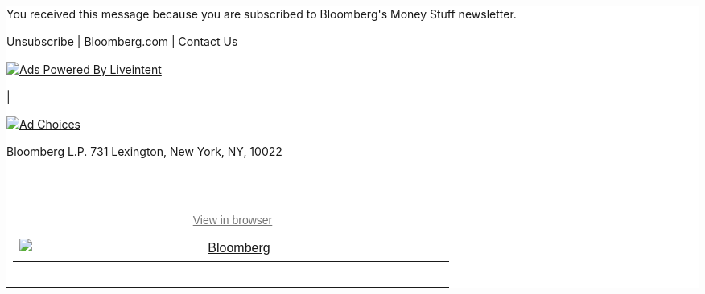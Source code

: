  You received this message because you are subscribed to Bloomberg's Money Stuff newsletter.

[Unsubscribe](https://links.message.bloomberg.com/s/c/ryPXO48pZGsfjo2iMS_oUGtQ02HECafxCOGAMOhsjbZjQLbD19EsEhlVRYvlJj891UyK9UiSrog1cYKEOuE5J-kvxE3LYH2sq9SlUX0Jv2yuwrEeijQCsT1UwUEACfYi-amW2VJwDEFuPXCLuKOTyRFhSjRUVoOJ_QjZf0hqmOAJCMmaG_FE6NIlJwgnHrrVmCaV59ccFg5cXyp0Qs8TyHe6BhHmC1ztcB3ug_XVo-DtbcTUAZqjlfirC35_SV7rCR8rKpGrTJ-iTOP3fnix_MdR4u3_GZEbPYDXqbrkgplO-FT2y3iDY7lIanY8lhGRdslcqr7P85ct2nAUjTfTdzJ5FoAdq0tsUXsPXWV6Np1_HgLucxky6EitafZeOp7s7AeRz1WIOis-Kr4EKKiV7iw711aotN8lPIYGX4QPVvRRp8M5nLPNO31r5iBWLeXUGipvYn6RhM9HJLOTmyGYpCTF9MBYDBMq14QvJJQkJYEon3oFIAAGea_i6I9qjnr_LXppuD2UjeHVgA0l9DW7YLHMVMUXbfwZ6ziJjyPvGjUSnFwabRJDSH8yI4-2axDV99CWWjOv2Yjg8e8qqJzH4TMd2KL3IdUPO1E_dY9LA-3_jLWU2mk6byqyBKNfCfCCABNc8r4Q8Q/X4jlKPHEARjyUizDwTQpGVywPRnSE8_j/11) | [Bloomberg.com](https://links.message.bloomberg.com/s/c/sKP5SRTwA2lbuMZKlH741jFvW_rp4grG60uHQ-Ha3tuJol3iP3Of4trOjZtJTbyryngVTzhA9D3QfwCBN1dLovgX47Dc_hdpbTcxvNGpApSw7LDevnL4yn9kX-D9WBcL5YgJhMJXUb02QFqa_b7fDI57vN7vqv_hEgI-rQgZCWOQloqMQ0axdilIII4roVE5DAiOiCTn183Cf4T3kdl6iHPAeerfXqnz7Cs0f9Z7nvCcTO82fQFs6PYHD_d6hLMWuAj3xW3luALHn_sJkSQkQ2g7OI3Uo3CC8N8Xl8MONJ592NmaBZ9YzKr8XZPTPpmqJ87YFYwNyBgoA1V6NU9k1hz9go1J1nZen_J8t90pEe3k5mxE9F4nN0XDnlA/WNM1XFUpld8FH2ajY7reBNgYNDmW-3CY/11) | [Contact Us](https://links.message.bloomberg.com/s/c/9ypvBAY-1CQpY0t9CnKgLZwxYSCGHMekhJFfVfWhXiQUFk4AB3NzhBEtcV9i_V-QtT7ILI08DozwEy79tyqw4VV7BtJQh_inuPcnsfvAEwr953LioLdzMxFGAjdwBIKO1NFsldwxSQUabLogjSEuQ60MIKLsEnM8uF9TvDiZbbCZpNdqtdnY85FgULt9YJzS6FDJKKFdPLcfOytTjS0r9Uf9_vq-e2s4L3jg9JQDHZS2HbAMjhINJkWv6INHfnC-KSM9xHdtAAxGTrPL5yUycWUKhpd-gO4OfslOhzn92WlSIPpBkxME5a2haRRD7Y8HvR8Ljok7WcoXpbTMqMg8s8iLV4OjGAnerQwYjJH_DskWZyQQhS_l6zdU-wY/4_291RHPwdT_BRgZUoY_3yV9cyR4EScw/11)

  [![Ads Powered By Liveintent](https://assets.bwbx.io/images/users/iqjWHBFdfxIU/i7ESRvr8wb2g/v0/-1x-1.png)](https://links.message.bloomberg.com/s/c/q-EflEucoBt9v2Bnj7inw0rW8IKxvIVVLPn7qq2XM38IzDpKb2bkaJ6QhWa7YDXQM66T8HcZPl3Gr3QjRzGmuGL2UOFQtR8zuicMG4WFT8bkyvMN3JwaPQ4v29LmXcK113SGwKeZTz_bb79HKDjoYBN7upNOUm0RN3bSswhRtFddGxJehGDd7mB-VSS7bTjLQgkQGc204xwRnHN2gNIaaShB3YgCJ0B5um01BYnYeKH-5UQsXZ1n0KHUnfNhpjRJL_9kiottBtKn7LPBXEh75iLcztwqGIOkSSsHi9Zllk_LBrhJs1aL_kQlIADcHlq811-mcll_xosYF7WVk4XqbnPIvm3RrV2v_3OOCsFQqZbp0NxIn-5drdhUVkY/SsTy8fwPXHfFk0kznTx3SBevW6ZzZ2I-/11)  

 | 

  [![Ad Choices](https://assets.bwbx.io/images/users/iqjWHBFdfxIU/iHu0LhjyABMM/v0/-1x-1.png)](https://links.message.bloomberg.com/s/c/bL5JI7j9nlZGM-Gp2O7YfXknni3qL7M9z1QtMRMDbyLB0PKXlj3rtAAptueXDctdONsaZZzo3TQNzessTMUFf2Pn864EkUVcn0r7aEPn9nhmcewcnmFhmk_45OaoUL18XNzFkuvTF45L_8nBEornfGFDFoCK4L8TMAOxYHHawDwxiAvpBd3IYXYHPr0jJW4L1eFk67zLAhWD-gaSn-T3yul2KZ6hYCx33fS9Wy26146n_jN02h0YloAnrmAncPM7TGoApzjULQQpihDylIY3to6GZhqXRp1N00zo5blHEwiqkWQjbUG_TKg94y2mB6OjHu5bGInhBM6ThT3TtBdblggtp-H3o-XTXaoxqR8jzS9oR7DUrEHXgcl6qPw/Q3A3N9HK4s7IpqCt8JPn1jjNBP1bTY29/11)  

Bloomberg L.P. 731 Lexington, New York, NY, 10022

<div>
<table align="center" border="0" cellpadding="0" cellspacing="0" id="wrapper" style="-webkit-font-smoothing: antialiased; font-family: Helvetica, Arial, sans-serif; font-size: 16px; max-width: 550px; width: 100% !important;" width="100%">  <tr> <td style="border-collapse: collapse; mso-table-lspace: 0pt; mso-table-rspace: 0pt;"> </td> </tr> <tr> <td style="border-collapse: collapse; mso-table-lspace: 0pt; mso-table-rspace: 0pt; padding-bottom: 15px;"> <table border="0" cellpadding="0" cellspacing="0" width="100%"> <tr> <td align="center" style="border-collapse: collapse; mso-table-lspace: 0pt; mso-table-rspace: 0pt; padding: 20px 0px 10px;"> <a href="https://links.message.bloomberg.com/s/c/bzGa2Vvn1O5qX5aiboHpBb07Y-P9BJmm3TM\_DjDWw9Af2ht3iob\_oyr7ukuZghdj\_i45XbAWiiRlvQhx7BDQJ1tEMOTtn0ELbIzXKDJMg4-sjVVIbG\_wDwVCkGUZoOpZrLpEi\_jpsalpbtOS-Dyb\_eVsrICpMZOQgPbhwZ\_DHhYwZHjL4cAsrVw0HUc4\_vOqVfndvpL\_biqNd27ARpMUsoMVNrRJXQCY5kcvqZCYHGM-AcGmpHuN08JkU0X8OrsNkoAlsO47tOdhUc3tDPhe6\_mx\_i1wzCc0sAVq5a14QbG7ZqpuLqa2wCbKE3YLAbZdt-EBLVtaGXz7vplMBSkbNn4dMqvLUygqMNwQJegH7dbuW6ox0px07xUGMg/iA\_xM-9FBIsVL5\_3HZ6jV\_chQah9NlEs/11" style="font-family: Helvetica, Arial, sans-serif; text-decoration: underline; font-size: 14px; color: #767676 !important;">View in browser</a> </td> </tr> <tr> <td align="center" style="border-collapse: collapse; mso-table-lspace: 0pt; mso-table-rspace: 0pt; padding-bottom: 5px;"> <a href="https://links.message.bloomberg.com/s/c/oHaSmn95oDcthMmNIGE7r\_ExDiUTggEfnzfEsciG\_d1SgKnHiwwT\_bCWkr8eawrGCDZ-ZbAwfpKH-iO2clwthlFQlITn3RY3P\_7cwUbrax5gnF3lI7D9EEDtKM2pxdnNox1He8kPS-cwQagJ3vXPtDjVCBBloprz1EhE\_OLzpVwBZ99C09YLob9h95TGTeRcj4uTqtW8rW7Ioc-3bGLh3c\_EHDtBrB98Ey0C361r2RHDScxXOiCt4m\_oafmWhECjpDFESsbp6LcYVq\_a113hbsM\_BbOCq5OZHRlkU1L61Xc2H\_GaobmaKpOjhYZtNBeQ0y-7TWs4nypCsgRt\_0wDZFEMFb5mNZ0ZZHpVpNVweP856jPKbQ\_BX19cZQ/dXB8qcy\_B37kfBvQf0juac3dWPzghdOR/11"><img alt="Bloomberg" border="0" src="https://assets.bwbx.io/images/users/iqjWHBFdfxIU/img7rZ7yYddA/v0/-1x-1.png" style="max-width:550px; width:530px; display:block" width="530"/></a> </td> </tr> </table>